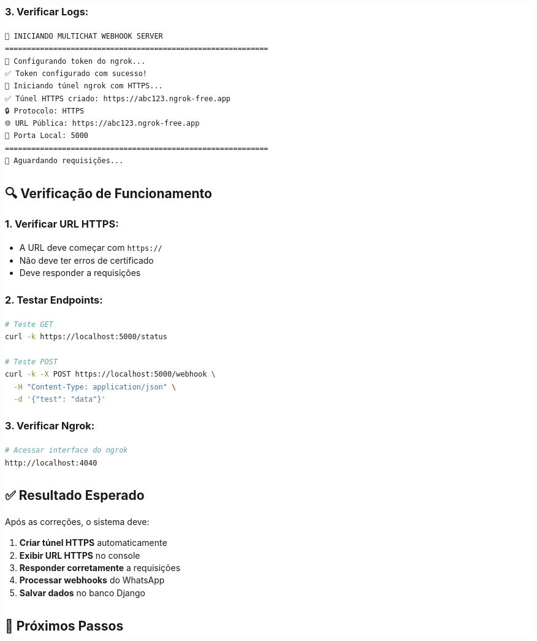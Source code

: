 ### 3. Verificar Logs:
```
🚀 INICIANDO MULTICHAT WEBHOOK SERVER
============================================================
🔧 Configurando token do ngrok...
✅ Token configurado com sucesso!
🚀 Iniciando túnel ngrok com HTTPS...
✅ Túnel HTTPS criado: https://abc123.ngrok-free.app
🔒 Protocolo: HTTPS
🌐 URL Pública: https://abc123.ngrok-free.app
🔧 Porta Local: 5000
============================================================
📱 Aguardando requisições...
```

## 🔍 Verificação de Funcionamento

### 1. Verificar URL HTTPS:
- A URL deve começar com `https://`
- Não deve ter erros de certificado
- Deve responder a requisições

### 2. Testar Endpoints:
```bash
# Teste GET
curl -k https://localhost:5000/status

# Teste POST
curl -k -X POST https://localhost:5000/webhook \
  -H "Content-Type: application/json" \
  -d '{"test": "data"}'
```

### 3. Verificar Ngrok:
```bash
# Acessar interface do ngrok
http://localhost:4040
```

## ✅ Resultado Esperado

Após as correções, o sistema deve:

1. **Criar túnel HTTPS** automaticamente
2. **Exibir URL HTTPS** no console
3. **Responder corretamente** a requisições
4. **Processar webhooks** do WhatsApp
5. **Salvar dados** no banco Django

## 🎯 Próximos Passos

